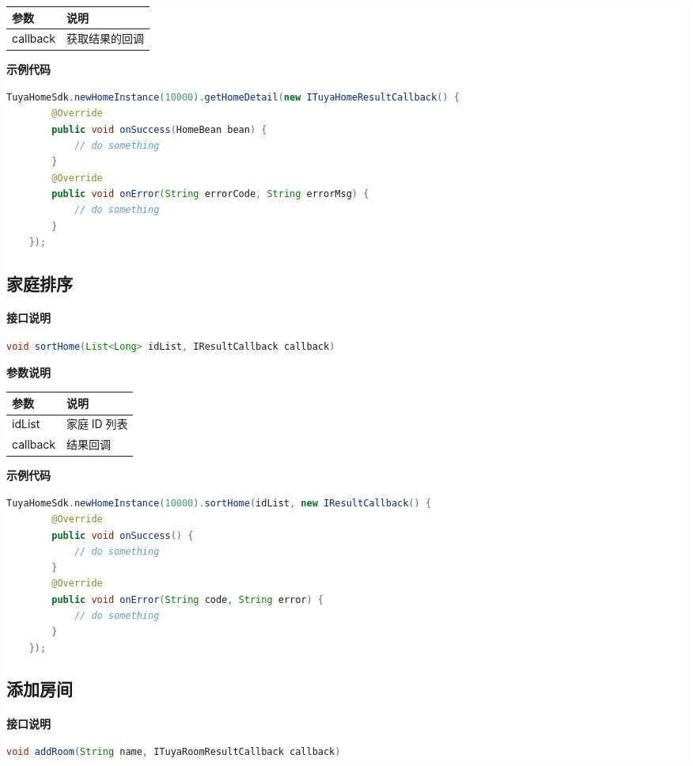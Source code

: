 | 参数 | 说明 |
| :--- | :--- |
| callback | 获取结果的回调 |

**示例代码**

```java
TuyaHomeSdk.newHomeInstance(10000).getHomeDetail(new ITuyaHomeResultCallback() {
        @Override
        public void onSuccess(HomeBean bean) {
            // do something
        }
        @Override
        public void onError(String errorCode, String errorMsg) {
            // do something
        }
    });
```

## 家庭排序

**接口说明**

```java
void sortHome(List<Long> idList, IResultCallback callback)
```

**参数说明**

| 参数 | 说明 |
| :--- | :--- |
| idList | 家庭 ID 列表 |
| callback | 结果回调 |

**示例代码**

```java
TuyaHomeSdk.newHomeInstance(10000).sortHome(idList, new IResultCallback() {
        @Override
        public void onSuccess() {
            // do something
        }
        @Override
        public void onError(String code, String error) {
            // do something
        }
    });
```

## 添加房间

**接口说明**

```java
void addRoom(String name, ITuyaRoomResultCallback callback)
```

